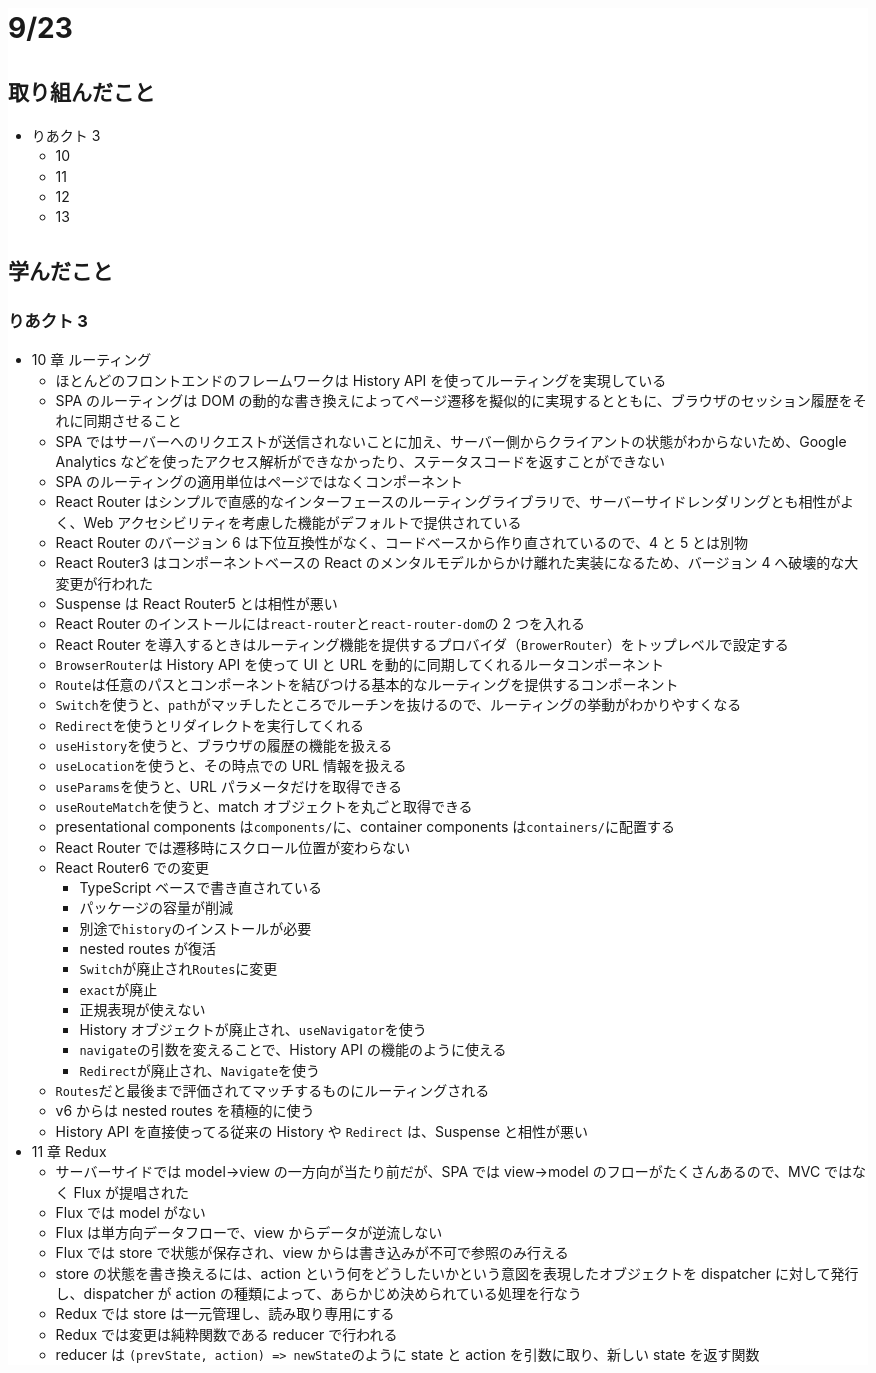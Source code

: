 # 9/23

## 取り組んだこと

- りあクト 3
  - 10
  - 11
  - 12
  - 13

## 学んだこと

### りあクト 3

- 10 章 ルーティング
  - ほとんどのフロントエンドのフレームワークは History API を使ってルーティングを実現している
  - SPA のルーティングは DOM の動的な書き換えによってページ遷移を擬似的に実現するとともに、ブラウザのセッション履歴をそれに同期させること
  - SPA ではサーバーへのリクエストが送信されないことに加え、サーバー側からクライアントの状態がわからないため、Google Analytics などを使ったアクセス解析ができなかったり、ステータスコードを返すことができない
  - SPA のルーティングの適用単位はページではなくコンポーネント
  - React Router はシンプルで直感的なインターフェースのルーティングライブラリで、サーバーサイドレンダリングとも相性がよく、Web アクセシビリティを考慮した機能がデフォルトで提供されている
  - React Router のバージョン 6 は下位互換性がなく、コードベースから作り直されているので、4 と 5 とは別物
  - React Router3 はコンポーネントベースの React のメンタルモデルからかけ離れた実装になるため、バージョン 4 へ破壊的な大変更が行われた
  - Suspense は React Router5 とは相性が悪い
  - React Router のインストールには`react-router`と`react-router-dom`の 2 つを入れる
  - React Router を導入するときはルーティング機能を提供するプロバイダ（`BrowerRouter`）をトップレベルで設定する
  - `BrowserRouter`は History API を使って UI と URL を動的に同期してくれるルータコンポーネント
  - `Route`は任意のパスとコンポーネントを結びつける基本的なルーティングを提供するコンポーネント
  - `Switch`を使うと、`path`がマッチしたところでルーチンを抜けるので、ルーティングの挙動がわかりやすくなる
  - `Redirect`を使うとリダイレクトを実行してくれる
  - `useHistory`を使うと、ブラウザの履歴の機能を扱える
  - `useLocation`を使うと、その時点での URL 情報を扱える
  - `useParams`を使うと、URL パラメータだけを取得できる
  - `useRouteMatch`を使うと、match オブジェクトを丸ごと取得できる
  - presentational components は`components/`に、container components は`containers/`に配置する
  - React Router では遷移時にスクロール位置が変わらない
  - React Router6 での変更
    - TypeScript ベースで書き直されている
    - パッケージの容量が削減
    - 別途で`history`のインストールが必要
    - nested routes が復活
    - `Switch`が廃止され`Routes`に変更
    - `exact`が廃止
    - 正規表現が使えない
    - History オブジェクトが廃止され、`useNavigator`を使う
    - `navigate`の引数を変えることで、History API の機能のように使える
    - `Redirect`が廃止され、`Navigate`を使う
  - `Routes`だと最後まで評価されてマッチするものにルーティングされる
  - v6 からは nested routes を積極的に使う
  - History API を直接使ってる従来の History や `Redirect` は、Suspense と相性が悪い
- 11 章 Redux
  - サーバーサイドでは model→view の一方向が当たり前だが、SPA では view→model のフローがたくさんあるので、MVC ではなく Flux が提唱された
  - Flux では model がない
  - Flux は単方向データフローで、view からデータが逆流しない
  - Flux では store で状態が保存され、view からは書き込みが不可で参照のみ行える
  - store の状態を書き換えるには、action という何をどうしたいかという意図を表現したオブジェクトを dispatcher に対して発行し、dispatcher が action の種類によって、あらかじめ決められている処理を行なう
  - Redux では store は一元管理し、読み取り専用にする
  - Redux では変更は純粋関数である reducer で行われる
  - reducer は `(prevState, action) => newState`のように state と action を引数に取り、新しい state を返す関数
